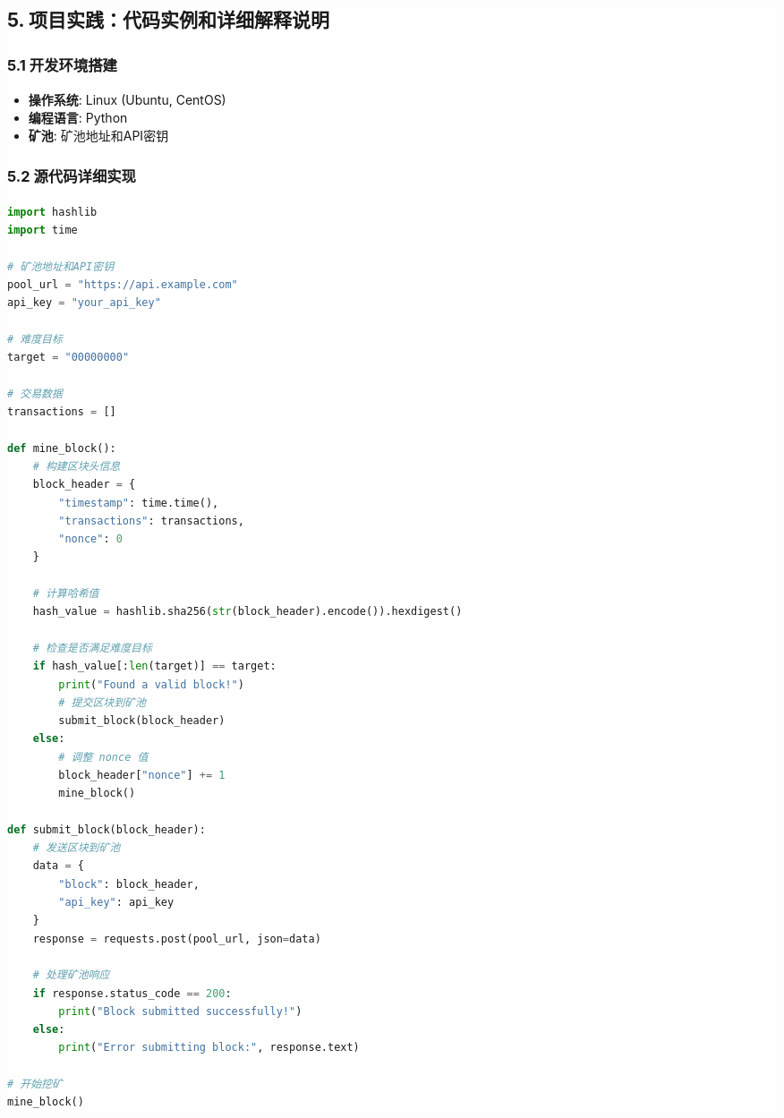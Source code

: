 ## 5. 项目实践：代码实例和详细解释说明

### 5.1  开发环境搭建

* **操作系统**: Linux (Ubuntu, CentOS)
* **编程语言**: Python
* **矿池**:  矿池地址和API密钥

### 5.2  源代码详细实现

```python
import hashlib
import time

# 矿池地址和API密钥
pool_url = "https://api.example.com"
api_key = "your_api_key"

# 难度目标
target = "00000000"

# 交易数据
transactions = []

def mine_block():
    # 构建区块头信息
    block_header = {
        "timestamp": time.time(),
        "transactions": transactions,
        "nonce": 0
    }

    # 计算哈希值
    hash_value = hashlib.sha256(str(block_header).encode()).hexdigest()

    # 检查是否满足难度目标
    if hash_value[:len(target)] == target:
        print("Found a valid block!")
        # 提交区块到矿池
        submit_block(block_header)
    else:
        # 调整 nonce 值
        block_header["nonce"] += 1
        mine_block()

def submit_block(block_header):
    # 发送区块到矿池
    data = {
        "block": block_header,
        "api_key": api_key
    }
    response = requests.post(pool_url, json=data)

    # 处理矿池响应
    if response.status_code == 200:
        print("Block submitted successfully!")
    else:
        print("Error submitting block:", response.text)

# 开始挖矿
mine_block()
```
